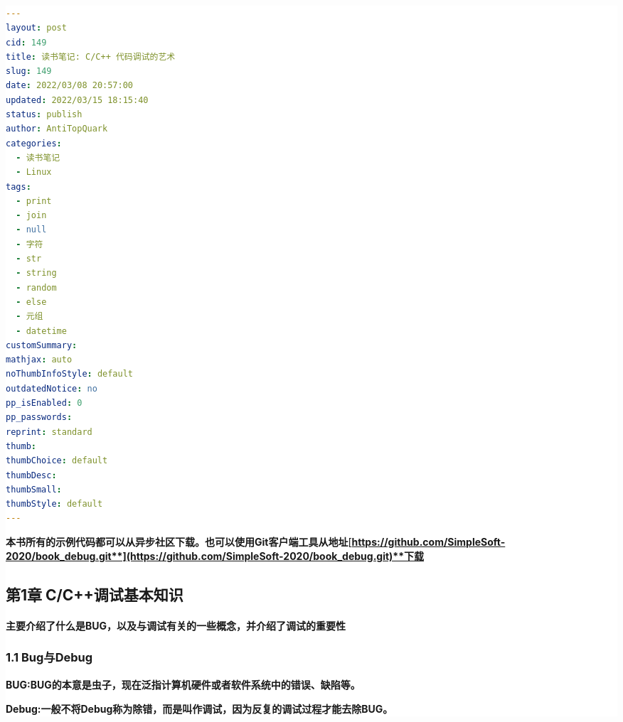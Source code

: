 ```yaml
---
layout: post
cid: 149
title: 读书笔记: C/C++ 代码调试的艺术
slug: 149
date: 2022/03/08 20:57:00
updated: 2022/03/15 18:15:40
status: publish
author: AntiTopQuark
categories: 
  - 读书笔记
  - Linux
tags: 
  - print
  - join
  - null
  - 字符
  - str
  - string
  - random
  - else
  - 元组
  - datetime
customSummary: 
mathjax: auto
noThumbInfoStyle: default
outdatedNotice: no
pp_isEnabled: 0
pp_passwords: 
reprint: standard
thumb: 
thumbChoice: default
thumbDesc: 
thumbSmall: 
thumbStyle: default
---
```



**本书所有的示例代码都可以从异步社区下载。也可以使用Git客户端工具从地址**[**https://github.com/SimpleSoft-2020/book_debug.git**](https://github.com/SimpleSoft-2020/book_debug.git)**下载**

## **第1章 C/C++调试基本知识**

**主要介绍了什么是BUG，以及与调试有关的一些概念，并介绍了调试的重要性**

### **1.1 Bug与Debug**

**BUG:BUG的本意是虫子，现在泛指计算机硬件或者软件系统中的错误、缺陷等。**

**Debug:一般不将Debug称为除错，而是叫作调试，因为反复的调试过程才能去除BUG。**
